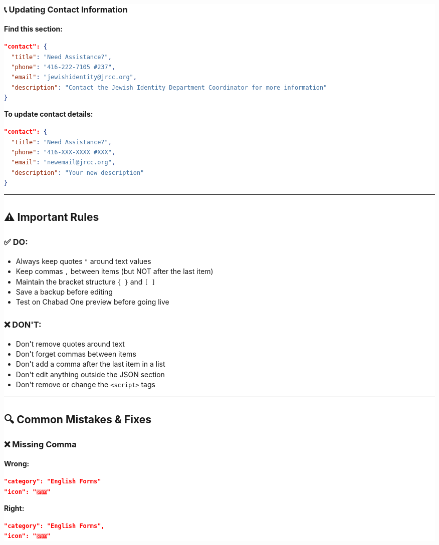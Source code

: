 
### 📞 Updating Contact Information

**Find this section:**
```json
"contact": {
  "title": "Need Assistance?",
  "phone": "416-222-7105 #237",
  "email": "jewishidentity@jrcc.org",
  "description": "Contact the Jewish Identity Department Coordinator for more information"
}
```

**To update contact details:**
```json
"contact": {
  "title": "Need Assistance?",
  "phone": "416-XXX-XXXX #XXX",
  "email": "newemail@jrcc.org",
  "description": "Your new description"
}
```

---

## ⚠️ Important Rules

### ✅ DO:
- Always keep quotes `"` around text values
- Keep commas `,` between items (but NOT after the last item)
- Maintain the bracket structure `{ }` and `[ ]`
- Save a backup before editing
- Test on Chabad One preview before going live

### ❌ DON'T:
- Don't remove quotes around text
- Don't forget commas between items
- Don't add a comma after the last item in a list
- Don't edit anything outside the JSON section
- Don't remove or change the `<script>` tags

---

## 🔍 Common Mistakes & Fixes

### ❌ Missing Comma
**Wrong:**
```json
"category": "English Forms"
"icon": "🇬🇧"
```
**Right:**
```json
"category": "English Forms",
"icon": "🇬🇧"
```
